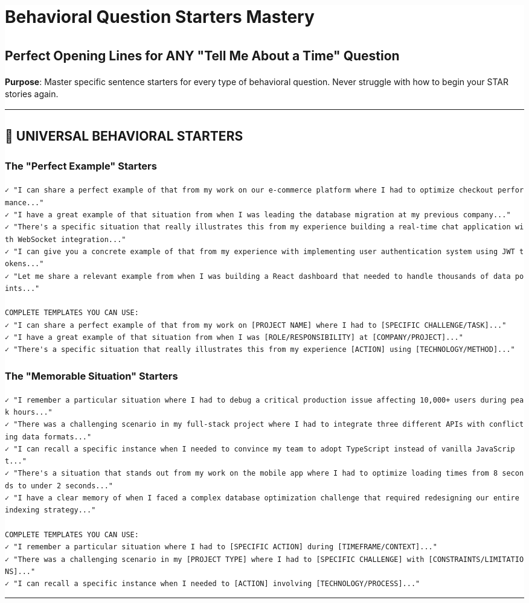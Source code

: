 # Behavioral Question Starters Mastery
## Perfect Opening Lines for ANY "Tell Me About a Time" Question

**Purpose**: Master specific sentence starters for every type of behavioral question. Never struggle with how to begin your STAR stories again.

---

## 🎯 UNIVERSAL BEHAVIORAL STARTERS

### The "Perfect Example" Starters
```
✓ "I can share a perfect example of that from my work on our e-commerce platform where I had to optimize checkout performance..."
✓ "I have a great example of that situation from when I was leading the database migration at my previous company..."
✓ "There's a specific situation that really illustrates this from my experience building a real-time chat application with WebSocket integration..."
✓ "I can give you a concrete example of that from my experience with implementing user authentication system using JWT tokens..."
✓ "Let me share a relevant example from when I was building a React dashboard that needed to handle thousands of data points..."

COMPLETE TEMPLATES YOU CAN USE:
✓ "I can share a perfect example of that from my work on [PROJECT NAME] where I had to [SPECIFIC CHALLENGE/TASK]..."
✓ "I have a great example of that situation from when I was [ROLE/RESPONSIBILITY] at [COMPANY/PROJECT]..."  
✓ "There's a specific situation that really illustrates this from my experience [ACTION] using [TECHNOLOGY/METHOD]..."
```

### The "Memorable Situation" Starters
```
✓ "I remember a particular situation where I had to debug a critical production issue affecting 10,000+ users during peak hours..."
✓ "There was a challenging scenario in my full-stack project where I had to integrate three different APIs with conflicting data formats..."
✓ "I can recall a specific instance when I needed to convince my team to adopt TypeScript instead of vanilla JavaScript..."
✓ "There's a situation that stands out from my work on the mobile app where I had to optimize loading times from 8 seconds to under 2 seconds..."
✓ "I have a clear memory of when I faced a complex database optimization challenge that required redesigning our entire indexing strategy..."

COMPLETE TEMPLATES YOU CAN USE:
✓ "I remember a particular situation where I had to [SPECIFIC ACTION] during [TIMEFRAME/CONTEXT]..."
✓ "There was a challenging scenario in my [PROJECT TYPE] where I had to [SPECIFIC CHALLENGE] with [CONSTRAINTS/LIMITATIONS]..."
✓ "I can recall a specific instance when I needed to [ACTION] involving [TECHNOLOGY/PROCESS]..."
```

---